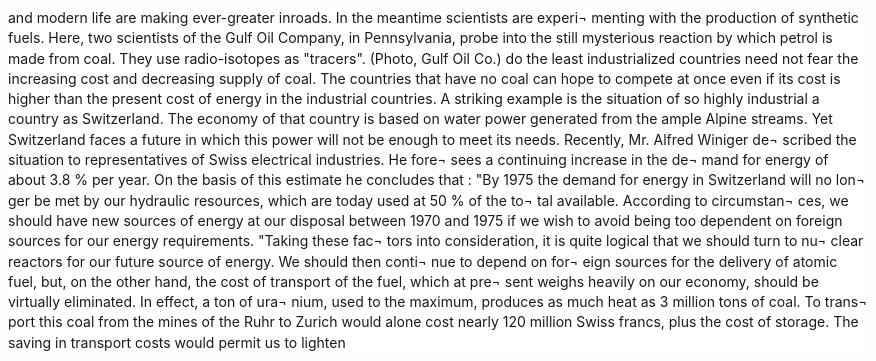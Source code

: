 and modern life are making ever-greater inroads. In the meantime scientists are experi¬
menting with the production of synthetic fuels. Here, two scientists of the Gulf Oil
Company, in Pennsylvania, probe into the still mysterious reaction by which petrol is
made from coal. They use radio-isotopes as "tracers". (Photo, Gulf Oil Co.)
do the least industrialized countries need not fear
the increasing cost and decreasing
supply of coal. The countries that
have no coal can hope to compete at
once even if its cost is higher than the
present cost of energy in the industrial
countries.
A striking example is the situation
of so highly industrial a country as
Switzerland. The economy of that
country is based on water power
generated from the ample Alpine
streams. Yet Switzerland faces a
future in which this power will not be
enough to meet its needs.
Recently, Mr. Alfred Winiger de¬
scribed the situation to representatives
of Swiss electrical industries. He fore¬
sees a continuing increase in the de¬
mand for energy of about 3.8 % per
year. On the basis of this estimate he
concludes that : "By 1975 the demand
for energy in Switzerland will no lon¬
ger be met by our hydraulic resources,
which are today used at 50 % of the to¬
tal available. According to circumstan¬
ces, we should have new sources of
energy at our disposal between 1970
and 1975 if we wish to avoid being too
dependent on foreign sources for our
energy requirements.
"Taking these fac¬
tors into consideration,
it is quite logical that
we should turn to nu¬
clear reactors for our
future source of energy.
We should then conti¬
nue to depend on for¬
eign sources for the
delivery of atomic fuel,
but, on the other hand,
the cost of transport of
the fuel, which at pre¬
sent weighs heavily on
our economy, should
be virtually eliminated.
In effect, a ton of ura¬
nium, used to the
maximum, produces as
much heat as 3 million
tons of coal. To trans¬
port this coal from the
mines of the Ruhr to
Zurich would alone cost
nearly 120 million Swiss
francs, plus the cost of
storage. The saving in
transport costs would
permit us to lighten